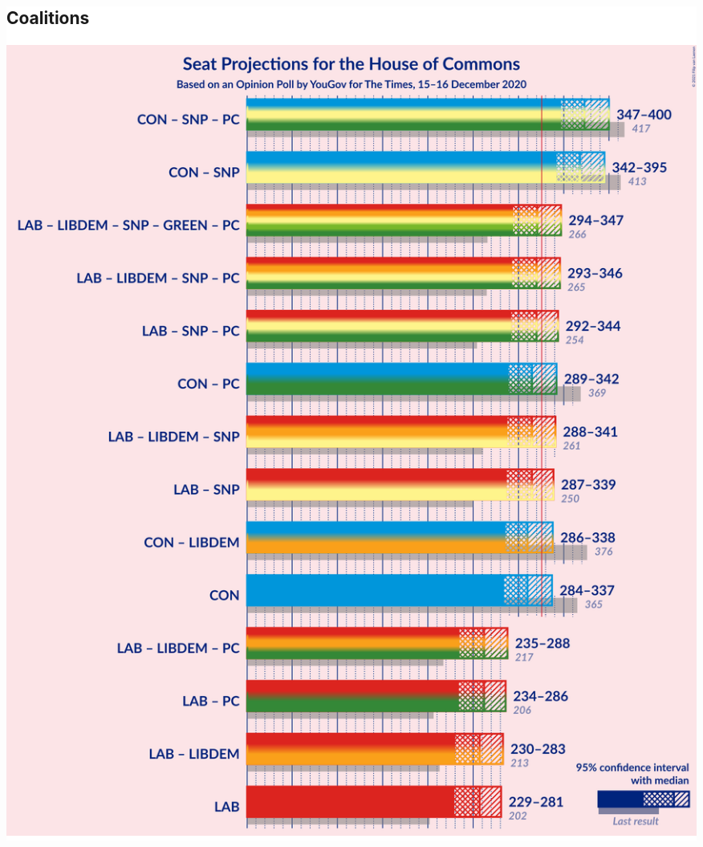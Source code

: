 
## Coalitions

![Graph with coalitions seats not yet produced](2020-12-16-YouGov-coalitions-seats.png "Coalitions Seats")
